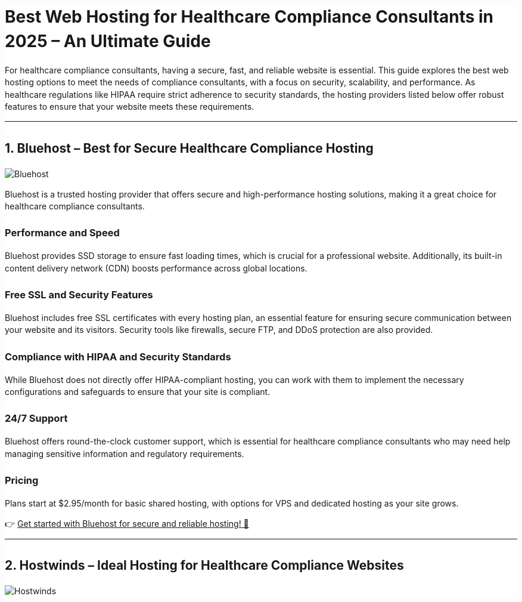 # Best Web Hosting for Healthcare Compliance Consultants in 2025 – An Ultimate Guide  

For healthcare compliance consultants, having a secure, fast, and reliable website is essential. This guide explores the best web hosting options to meet the needs of compliance consultants, with a focus on security, scalability, and performance. As healthcare regulations like HIPAA require strict adherence to security standards, the hosting providers listed below offer robust features to ensure that your website meets these requirements.  

---

## 1. Bluehost – Best for Secure Healthcare Compliance Hosting  

![Bluehost](https://i.imgur.com/PasFF9E.jpeg "Bluehost Hosting")  

Bluehost is a trusted hosting provider that offers secure and high-performance hosting solutions, making it a great choice for healthcare compliance consultants.  

### Performance and Speed  
Bluehost provides SSD storage to ensure fast loading times, which is crucial for a professional website. Additionally, its built-in content delivery network (CDN) boosts performance across global locations.  

### Free SSL and Security Features  
Bluehost includes free SSL certificates with every hosting plan, an essential feature for ensuring secure communication between your website and its visitors. Security tools like firewalls, secure FTP, and DDoS protection are also provided.  

### Compliance with HIPAA and Security Standards  
While Bluehost does not directly offer HIPAA-compliant hosting, you can work with them to implement the necessary configurations and safeguards to ensure that your site is compliant.  

### 24/7 Support  
Bluehost offers round-the-clock customer support, which is essential for healthcare compliance consultants who may need help managing sensitive information and regulatory requirements.  

### Pricing  
Plans start at $2.95/month for basic shared hosting, with options for VPS and dedicated hosting as your site grows.  

👉 [Get started with Bluehost for secure and reliable hosting! 🏥](https://snipitx.com/bluehost-jy)  

---

## 2. Hostwinds – Ideal Hosting for Healthcare Compliance Websites  

![Hostwinds](https://i.imgur.com/53aSNXx.jpeg "Hostwinds Hosting")  
